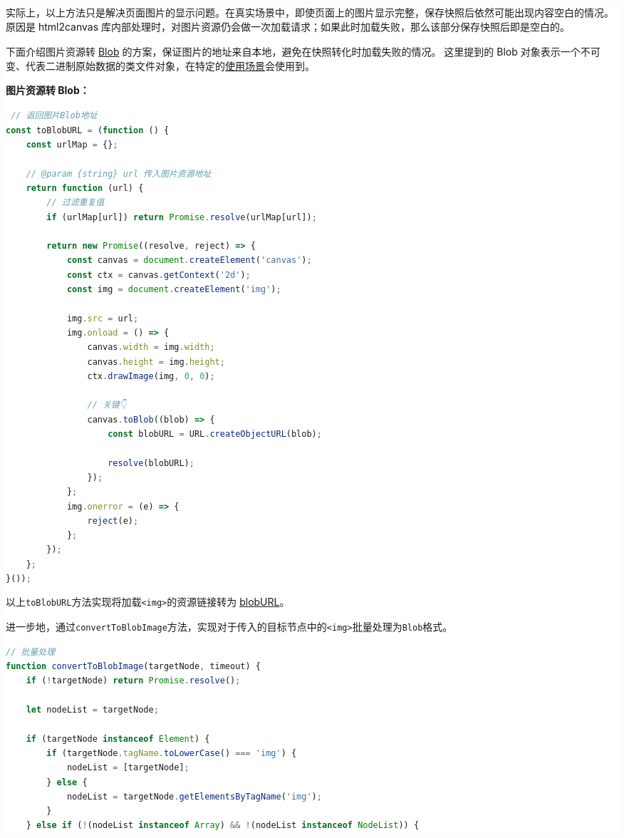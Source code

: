 <p>实际上，以上方法只是解决页面图片的显示问题。在真实场景中，即使页面上的图片显示完整，保存快照后依然可能出现内容空白的情况。
原因是 html2canvas 库内部处理时，对图片资源仍会做一次加载请求；如果此时加载失败，那么该部分保存快照后即是空白的。</p>

<p>下面介绍图片资源转 <a target="_blank" href="https://developer.mozilla.org/zh-CN/docs/Web/API/Blob" rel="nofollow noopener noreferrer">Blob</a> 的方案，保证图片的地址来自本地，避免在快照转化时加载失败的情况。
这里提到的 Blob 对象表示一个不可变、代表二进制原始数据的类文件对象，在特定的<a target="_blank" href="https://juejin.im/post/59e35d0e6fb9a045030f1f35" rel="">使用场景</a>会使用到。</p>

<p><strong>图片资源转 Blob：</strong></p>

```js
 // 返回图片Blob地址
const toBlobURL = (function () {
    const urlMap = {};

    // @param {string} url 传入图片资源地址
    return function (url) {
        // 过滤重复值
        if (urlMap[url]) return Promise.resolve(urlMap[url]);

        return new Promise((resolve, reject) => {
            const canvas = document.createElement('canvas');
            const ctx = canvas.getContext('2d');
            const img = document.createElement('img');

            img.src = url;
            img.onload = () => {
                canvas.width = img.width;
                canvas.height = img.height;
                ctx.drawImage(img, 0, 0);

                // 关键👇
                canvas.toBlob((blob) => {
                    const blobURL = URL.createObjectURL(blob);

                    resolve(blobURL);
                });
            };
            img.onerror = (e) => {
                reject(e);
            };
        });
    };
}());
```
<p>以上<code  class="default">toBlobURL</code>方法实现将加载<code  class="default">&lt;img&gt;</code>的资源链接转为 <a target="_blank" href="https://developer.mozilla.org/zh-CN/docs/Web/API/URL/createObjectURL" rel="nofollow noopener noreferrer">blobURL</a>。</p>

<p>进一步地，通过<code  class="default">convertToBlobImage</code>方法，实现对于传入的目标节点中的<code  class="default">&lt;img&gt;</code>批量处理为<code  class="default">Blob</code>格式。</p>

```js
// 批量处理
function convertToBlobImage(targetNode, timeout) {
    if (!targetNode) return Promise.resolve();

    let nodeList = targetNode;

    if (targetNode instanceof Element) {
        if (targetNode.tagName.toLowerCase() === 'img') {
            nodeList = [targetNode];
        } else {
            nodeList = targetNode.getElementsByTagName('img');
        }
    } else if (!(nodeList instanceof Array) && !(nodeList instanceof NodeList)) {
```